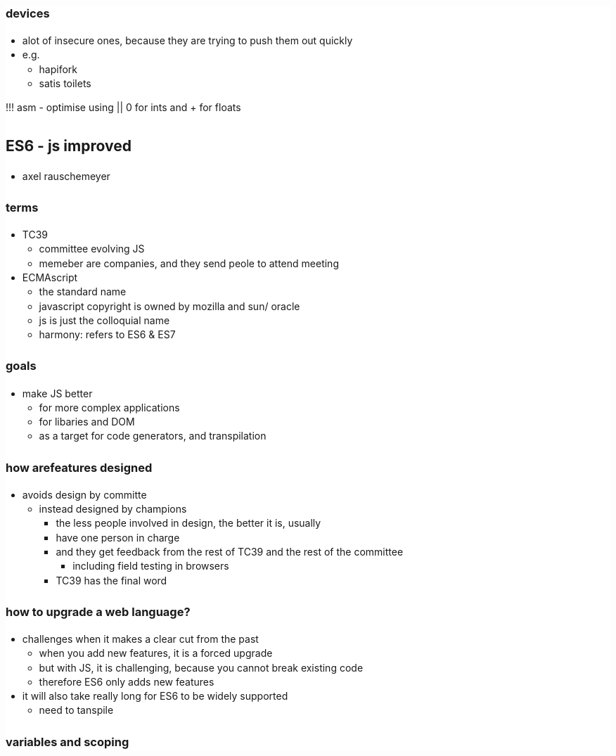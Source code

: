 
### devices

- alot of insecure ones, because they are trying to push them out quickly
- e.g.
	- hapifork
	- satis toilets

!!! asm
	- optimise using || 0 for ints and + for floats

## ES6 - js improved

- axel rauschemeyer

### terms

- TC39
	- committee evolving JS
	- memeber are companies, and they send peole to attend meeting
- ECMAscript
	- the standard name
	- javascript copyright is owned by mozilla and sun/ oracle
	- js is just the colloquial name
	- harmony: refers to ES6 & ES7

### goals

- make JS better
	- for more complex applications
	- for libaries and DOM
	- as a target for code generators, and transpilation

### how arefeatures designed

- avoids design by committe
	- instead designed by champions
		- the less people involved in design, the better it is, usually
		- have one person in charge
		- and they get feedback from the rest of TC39 and the rest of the committee
			- including field testing in browsers
		- TC39 has the final word

### how to upgrade a web language?

- challenges when it makes a clear cut from the past
	- when you add new features, it is a forced upgrade
	- but with JS, it is challenging, because you cannot break existing code
	- therefore ES6 only adds new features
- it will also take really long for ES6 to be widely supported
	- need to tanspile

### variables and scoping
